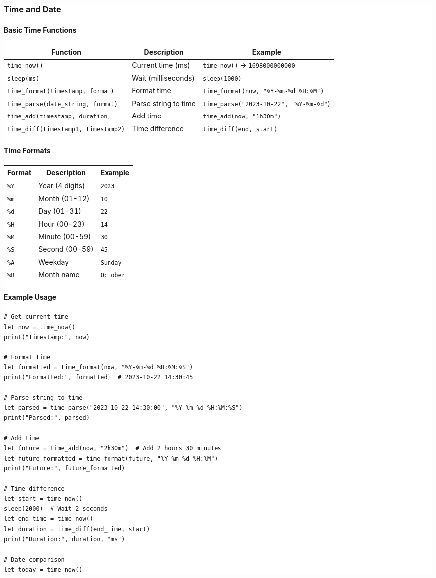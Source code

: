 ### Time and Date

#### Basic Time Functions

| Function | Description | Example |
|----------|-------------|---------|
| `time_now()` | Current time (ms) | `time_now()` → `1698000000000` |
| `sleep(ms)` | Wait (milliseconds) | `sleep(1000)` |
| `time_format(timestamp, format)` | Format time | `time_format(now, "%Y-%m-%d %H:%M")` |
| `time_parse(date_string, format)` | Parse string to time | `time_parse("2023-10-22", "%Y-%m-%d")` |
| `time_add(timestamp, duration)` | Add time | `time_add(now, "1h30m")` |
| `time_diff(timestamp1, timestamp2)` | Time difference | `time_diff(end, start)` |

#### Time Formats

| Format | Description | Example |
|--------|-------------|---------|
| `%Y` | Year (4 digits) | `2023` |
| `%m` | Month (01-12) | `10` |
| `%d` | Day (01-31) | `22` |
| `%H` | Hour (00-23) | `14` |
| `%M` | Minute (00-59) | `30` |
| `%S` | Second (00-59) | `45` |
| `%A` | Weekday | `Sunday` |
| `%B` | Month name | `October` |

#### Example Usage

```sky
# Get current time
let now = time_now()
print("Timestamp:", now)

# Format time
let formatted = time_format(now, "%Y-%m-%d %H:%M:%S")
print("Formatted:", formatted)  # 2023-10-22 14:30:45

# Parse string to time
let parsed = time_parse("2023-10-22 14:30:00", "%Y-%m-%d %H:%M:%S")
print("Parsed:", parsed)

# Add time
let future = time_add(now, "2h30m")  # Add 2 hours 30 minutes
let future_formatted = time_format(future, "%Y-%m-%d %H:%M")
print("Future:", future_formatted)

# Time difference
let start = time_now()
sleep(2000)  # Wait 2 seconds
let end_time = time_now()
let duration = time_diff(end_time, start)
print("Duration:", duration, "ms")

# Date comparison
let today = time_now()
```